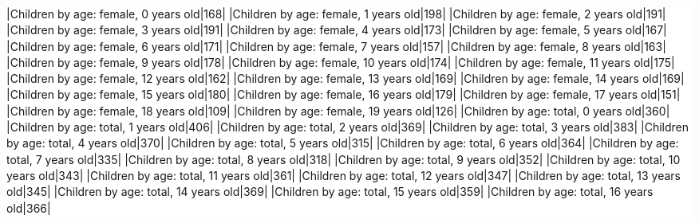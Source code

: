 |Children by age: female, 0 years old|168|
|Children by age: female, 1 years old|198|
|Children by age: female, 2 years old|191|
|Children by age: female, 3 years old|191|
|Children by age: female, 4 years old|173|
|Children by age: female, 5 years old|167|
|Children by age: female, 6 years old|171|
|Children by age: female, 7 years old|157|
|Children by age: female, 8 years old|163|
|Children by age: female, 9 years old|178|
|Children by age: female, 10 years old|174|
|Children by age: female, 11 years old|175|
|Children by age: female, 12 years old|162|
|Children by age: female, 13 years old|169|
|Children by age: female, 14 years old|169|
|Children by age: female, 15 years old|180|
|Children by age: female, 16 years old|179|
|Children by age: female, 17 years old|151|
|Children by age: female, 18 years old|109|
|Children by age: female, 19 years old|126|
|Children by age: total, 0 years old|360|
|Children by age: total, 1 years old|406|
|Children by age: total, 2 years old|369|
|Children by age: total, 3 years old|383|
|Children by age: total, 4 years old|370|
|Children by age: total, 5 years old|315|
|Children by age: total, 6 years old|364|
|Children by age: total, 7 years old|335|
|Children by age: total, 8 years old|318|
|Children by age: total, 9 years old|352|
|Children by age: total, 10 years old|343|
|Children by age: total, 11 years old|361|
|Children by age: total, 12 years old|347|
|Children by age: total, 13 years old|345|
|Children by age: total, 14 years old|369|
|Children by age: total, 15 years old|359|
|Children by age: total, 16 years old|366|
